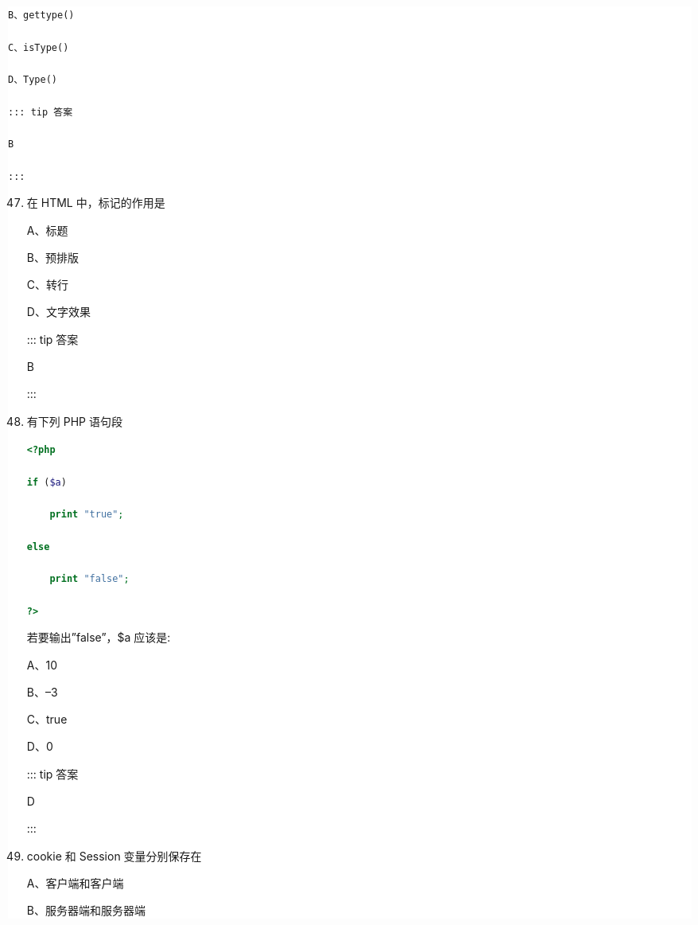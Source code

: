     B、gettype()

    C、isType()

    D、Type()

    ::: tip 答案

    B

    :::

47. 在 HTML 中，标记的作用是

    A、标题

    B、预排版

    C、转行

    D、文字效果

    ::: tip 答案

    B

    :::

48. 有下列 PHP 语句段

    ```php
    <?php

    if ($a)

        print "true";

    else

        print "false";

    ?>
    ```

    若要输出”false”，$a 应该是:

    A、10

    B、–3

    C、true

    D、0

    ::: tip 答案

    D

    :::

49. cookie 和 Session 变量分别保存在

    A、客户端和客户端

    B、服务器端和服务器端
